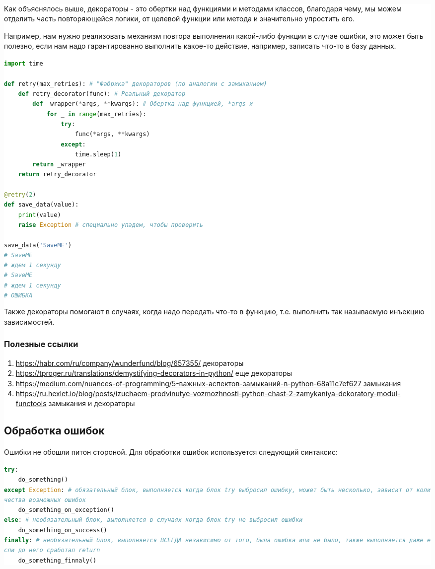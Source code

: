 Как объяснялось выше, декораторы - это обертки над функциями и методами классов, 
благодаря чему, мы можем отделить часть повторяющейся логики, от целевой функции или метода и значительно упростить его.

Например, нам нужно реализовать механизм повтора выполнения какой-либо функции в случае ошибки, 
это может быть полезно, если нам надо гарантированно выполнить какое-то действие, например, записать что-то в базу данных.

```python
import time

def retry(max_retries): # "Фабрика" декораторов (по аналогии с замыканием)
    def retry_decorator(func): # Реальный декоратор
        def _wrapper(*args, **kwargs): # Обертка над функцией, *args и 
            for _ in range(max_retries):
                try:
                    func(*args, **kwargs)
                except:
                    time.sleep(1)
        return _wrapper
    return retry_decorator

@retry(2)
def save_data(value):
    print(value)
    raise Exception # специально упадем, чтобы проверить

save_data('SaveME')
# SaveME
# ждем 1 секунду
# SaveME
# ждем 1 секунду
# ОШИБКА
```

Также декораторы помогают в случаях, когда надо передать что-то в функцию, т.е. выполнить так называемую инъекцию зависимостей.

### Полезные ссылки
1. https://habr.com/ru/company/wunderfund/blog/657355/ декораторы
2. https://tproger.ru/translations/demystifying-decorators-in-python/ еще декораторы
3. https://medium.com/nuances-of-programming/5-важных-аспектов-замыканий-в-python-68a11c7ef627 замыкания
4. https://ru.hexlet.io/blog/posts/izuchaem-prodvinutye-vozmozhnosti-python-chast-2-zamykaniya-dekoratory-modul-functools замыкания и декораторы

## Обработка ошибок

Ошибки не обошли питон стороной. Для обработки ошибок используется следующий синтаксис:
```python
try:
    do_something()
except Exception: # обязательный блок, выполняется когда блок try выбросил ошибку, может быть несколько, зависит от количества возможных ошибок
    do_something_on_exception()
else: # необязательный блок, выполняется в случаях когда блок try не выбросил ошибки
    do_something_on_success()
finally: # необязательный блок, выполняется ВСЕГДА независимо от того, была ошибка или не было, также выполняется даже если до него сработал return
    do_something_finnaly()
```

